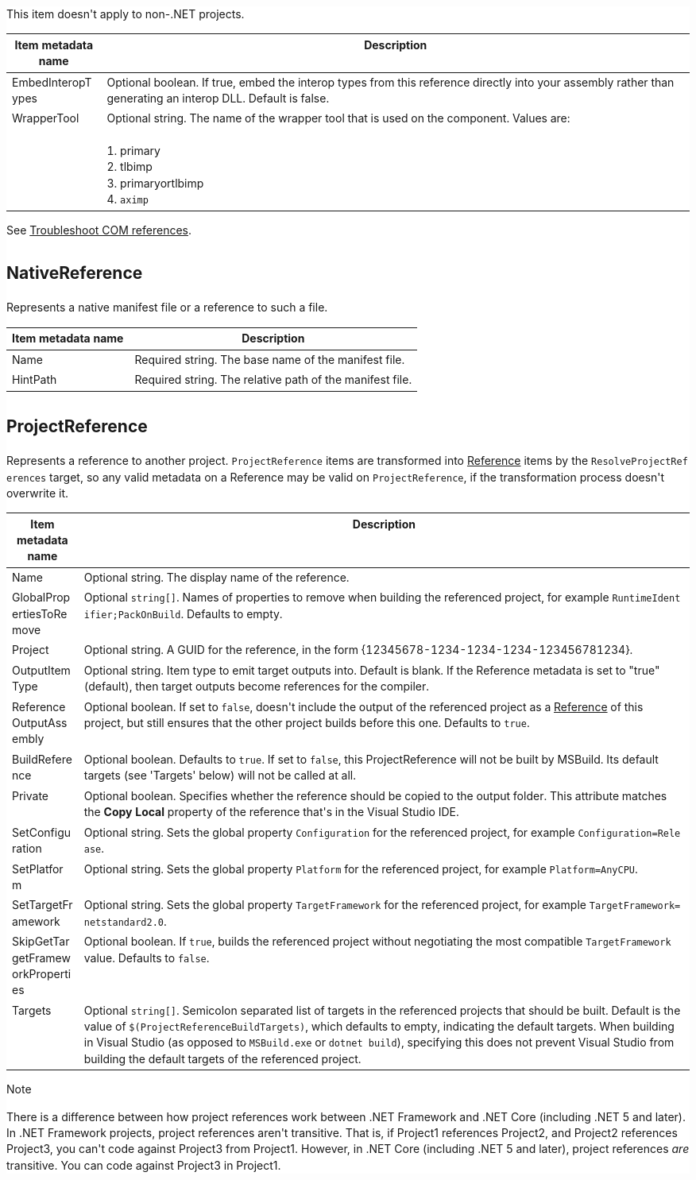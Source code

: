 This item doesn't apply to non-.NET projects.

|Item metadata name|Description|
|---------------|-----------------|
|EmbedInteropTypes|Optional boolean. If true, embed the interop types from this reference directly into your assembly rather than generating an interop DLL. Default is false.|
|WrapperTool|Optional string. The name of the wrapper tool that is used on the component. Values are:<br /><br />1.  primary<br />2. tlbimp<br />3. primaryortlbimp<br />4. `aximp`|

See [Troubleshoot COM references](troubleshoot-com-references.md).

## NativeReference

Represents a native manifest file or a reference to such a file.

|Item metadata name|Description|
|---------------|-----------------|
|Name|Required string. The base name of the manifest file.|
|HintPath|Required string. The relative path of the manifest file.|

## ProjectReference

Represents a reference to another project. `ProjectReference` items are transformed into [Reference](#reference) items by the `ResolveProjectReferences` target, so any valid metadata on a Reference may be valid on `ProjectReference`, if the transformation process doesn't overwrite it.

|Item metadata name|Description|
|---------------|-----------------|
|Name|Optional string. The display name of the reference.|
|GlobalPropertiesToRemove|Optional `string[]`. Names of properties to remove when building the referenced project, for example `RuntimeIdentifier;PackOnBuild`. Defaults to empty.|
|Project|Optional string. A GUID for the reference, in the form {12345678-1234-1234-1234-123456781234}.|
|OutputItemType|Optional string. Item type to emit target outputs into. Default is blank. If the Reference metadata is set to "true" (default), then target outputs become references for the compiler.|
|ReferenceOutputAssembly|Optional boolean. If set to `false`, doesn't include the output of the referenced project as a [Reference](#reference) of this project, but still ensures that the other project builds before this one. Defaults to `true`.|
|BuildReference| Optional boolean. Defaults to `true`. If set to `false`, this ProjectReference will not be built by MSBuild. Its default targets (see 'Targets' below) will not be called at all.
|Private|Optional boolean. Specifies whether the reference should be copied to the output folder. This attribute matches the **Copy Local** property of the reference that's in the Visual Studio IDE.|
|SetConfiguration|Optional string. Sets the global property `Configuration` for the referenced project, for example `Configuration=Release`.|
|SetPlatform|Optional string. Sets the global property `Platform` for the referenced project, for example `Platform=AnyCPU`.|
|SetTargetFramework|Optional string. Sets the global property `TargetFramework` for the referenced project, for example `TargetFramework=netstandard2.0`.|
|SkipGetTargetFrameworkProperties|Optional boolean. If `true`, builds the referenced project without negotiating the most compatible `TargetFramework` value. Defaults to `false`.|
|Targets|Optional `string[]`. Semicolon separated list of targets in the referenced projects that should be built. Default is the value of `$(ProjectReferenceBuildTargets)`, which defaults to empty, indicating the default targets. When building in Visual Studio (as opposed to `MSBuild.exe` or `dotnet build`), specifying this does not prevent Visual Studio from building the default targets of the referenced project.|

> [!NOTE]
> There is a difference between how project references work between .NET Framework and .NET Core (including .NET 5 and later). In .NET Framework projects, project references aren't transitive. That is, if Project1 references Project2, and Project2 references Project3, you can't code against Project3 from Project1. However, in .NET Core (including .NET 5 and later), project references *are* transitive. You can code against Project3 in Project1.

